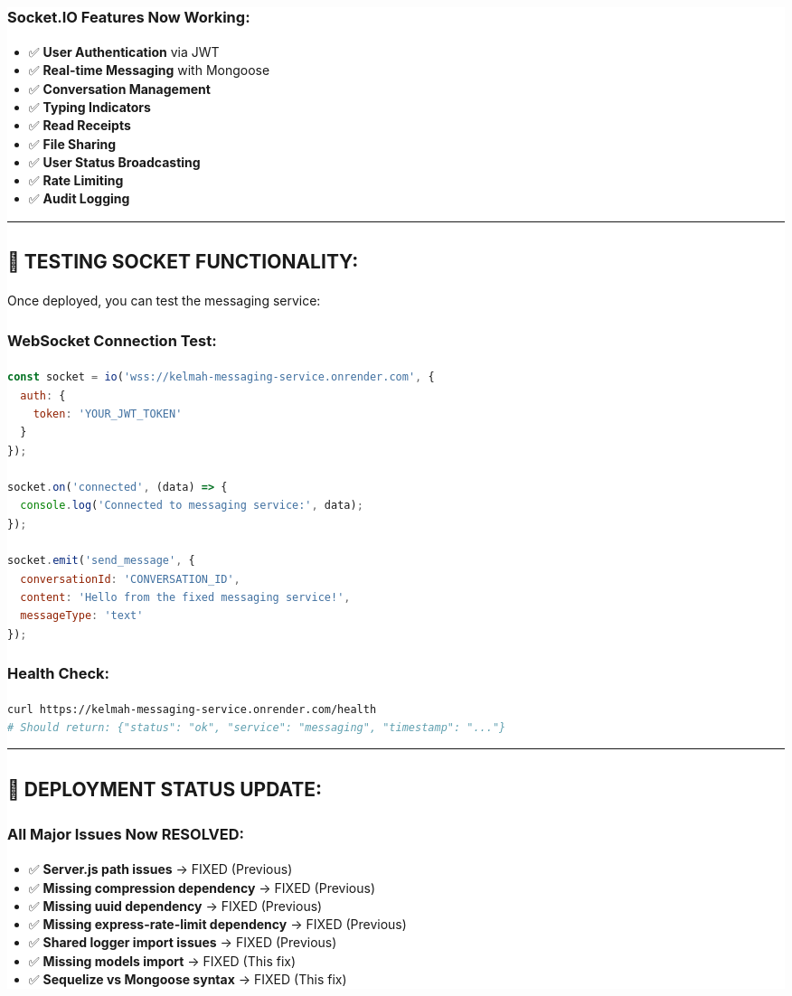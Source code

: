 ### **Socket.IO Features Now Working:**
- ✅ **User Authentication** via JWT
- ✅ **Real-time Messaging** with Mongoose
- ✅ **Conversation Management** 
- ✅ **Typing Indicators**
- ✅ **Read Receipts**
- ✅ **File Sharing**
- ✅ **User Status Broadcasting**
- ✅ **Rate Limiting**
- ✅ **Audit Logging**

---

## 🧪 **TESTING SOCKET FUNCTIONALITY:**

Once deployed, you can test the messaging service:

### **WebSocket Connection Test:**
```javascript
const socket = io('wss://kelmah-messaging-service.onrender.com', {
  auth: {
    token: 'YOUR_JWT_TOKEN'
  }
});

socket.on('connected', (data) => {
  console.log('Connected to messaging service:', data);
});

socket.emit('send_message', {
  conversationId: 'CONVERSATION_ID',
  content: 'Hello from the fixed messaging service!',
  messageType: 'text'
});
```

### **Health Check:**
```bash
curl https://kelmah-messaging-service.onrender.com/health
# Should return: {"status": "ok", "service": "messaging", "timestamp": "..."}
```

---

## 🎯 **DEPLOYMENT STATUS UPDATE:**

### **All Major Issues Now RESOLVED:**
- ✅ **Server.js path issues** → FIXED (Previous)
- ✅ **Missing compression dependency** → FIXED (Previous)  
- ✅ **Missing uuid dependency** → FIXED (Previous)
- ✅ **Missing express-rate-limit dependency** → FIXED (Previous)
- ✅ **Shared logger import issues** → FIXED (Previous)
- ✅ **Missing models import** → FIXED (This fix)
- ✅ **Sequelize vs Mongoose syntax** → FIXED (This fix)

